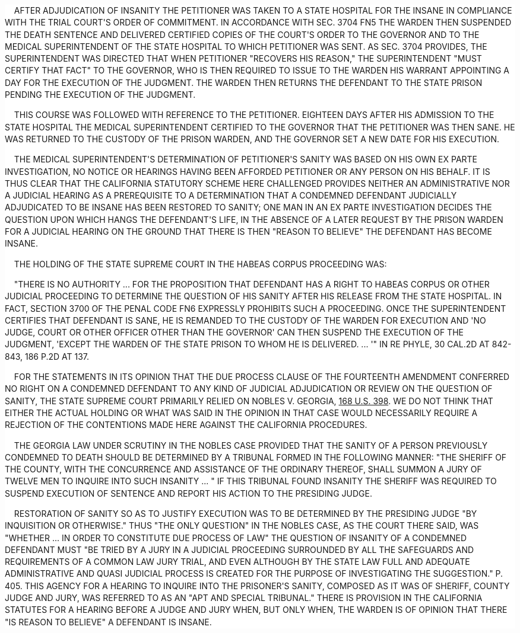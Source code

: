     AFTER ADJUDICATION OF INSANITY THE PETITIONER WAS TAKEN TO A STATE HOSPITAL FOR THE INSANE IN COMPLIANCE WITH THE TRIAL COURT'S ORDER OF COMMITMENT.  IN ACCORDANCE WITH SEC. 3704  FN5  THE WARDEN THEN SUSPENDED THE DEATH SENTENCE AND DELIVERED CERTIFIED COPIES OF THE COURT'S ORDER TO THE GOVERNOR AND TO THE MEDICAL SUPERINTENDENT OF THE STATE HOSPITAL TO WHICH PETITIONER WAS SENT.  AS SEC. 3704 PROVIDES, THE SUPERINTENDENT WAS DIRECTED THAT WHEN PETITIONER "RECOVERS HIS REASON," THE SUPERINTENDENT "MUST CERTIFY THAT FACT" TO THE GOVERNOR, WHO IS THEN REQUIRED TO ISSUE TO THE WARDEN HIS WARRANT APPOINTING A DAY FOR THE EXECUTION OF THE JUDGMENT.  THE WARDEN THEN RETURNS THE DEFENDANT TO THE STATE PRISON PENDING THE EXECUTION OF THE JUDGMENT.

    THIS COURSE WAS FOLLOWED WITH REFERENCE TO THE PETITIONER.  EIGHTEEN DAYS AFTER HIS ADMISSION TO THE STATE HOSPITAL THE MEDICAL SUPERINTENDENT CERTIFIED TO THE GOVERNOR THAT THE PETITIONER WAS THEN SANE.  HE WAS RETURNED TO THE CUSTODY OF THE PRISON WARDEN, AND THE GOVERNOR SET A NEW DATE FOR HIS EXECUTION.

    THE MEDICAL SUPERINTENDENT'S DETERMINATION OF PETITIONER'S SANITY WAS BASED ON HIS OWN EX PARTE INVESTIGATION, NO NOTICE OR HEARINGS HAVING BEEN AFFORDED PETITIONER OR ANY PERSON ON HIS BEHALF.  IT IS THUS CLEAR THAT THE CALIFORNIA STATUTORY SCHEME HERE CHALLENGED PROVIDES NEITHER AN ADMINISTRATIVE NOR A JUDICIAL HEARING AS A PREREQUISITE TO A DETERMINATION THAT A CONDEMNED DEFENDANT JUDICIALLY ADJUDICATED TO BE INSANE HAS BEEN RESTORED TO SANITY; ONE MAN IN AN EX PARTE INVESTIGATION DECIDES THE QUESTION UPON WHICH HANGS THE DEFENDANT'S LIFE, IN THE ABSENCE OF A LATER REQUEST BY THE PRISON WARDEN FOR A JUDICIAL HEARING ON THE GROUND THAT THERE IS THEN "REASON TO BELIEVE" THE DEFENDANT HAS BECOME INSANE.

    THE HOLDING OF THE STATE SUPREME COURT IN THE HABEAS CORPUS PROCEEDING WAS:

    "THERE IS NO AUTHORITY  ...  FOR THE PROPOSITION THAT DEFENDANT HAS A RIGHT TO HABEAS CORPUS OR OTHER JUDICIAL PROCEEDING TO DETERMINE THE QUESTION OF HIS SANITY AFTER HIS RELEASE FROM THE STATE HOSPITAL.  IN FACT, SECTION 3700 OF THE PENAL CODE  FN6  EXPRESSLY PROHIBITS SUCH A PROCEEDING.  ONCE THE SUPERINTENDENT CERTIFIES THAT DEFENDANT IS SANE, HE IS REMANDED TO THE CUSTODY OF THE WARDEN FOR EXECUTION AND 'NO JUDGE, COURT OR OTHER OFFICER OTHER THAN THE GOVERNOR' CAN THEN SUSPEND THE EXECUTION OF THE JUDGMENT, 'EXCEPT THE WARDEN OF THE STATE PRISON TO WHOM HE IS DELIVERED.  ...  '"  IN RE PHYLE, 30 CAL.2D AT 842-843, 186 P.2D AT 137.

    FOR THE STATEMENTS IN ITS OPINION THAT THE DUE PROCESS CLAUSE OF THE FOURTEENTH AMENDMENT CONFERRED NO RIGHT ON A CONDEMNED DEFENDANT TO ANY KIND OF JUDICIAL ADJUDICATION OR REVIEW ON THE QUESTION OF SANITY, THE STATE SUPREME COURT PRIMARILY RELIED ON NOBLES V. GEORGIA, [168 U.S. 398][/us/courts/scotus/usReporter/168/398].  WE DO NOT THINK THAT EITHER THE ACTUAL HOLDING OR WHAT WAS SAID IN THE OPINION IN THAT CASE WOULD NECESSARILY REQUIRE A REJECTION OF THE CONTENTIONS MADE HERE AGAINST THE CALIFORNIA PROCEDURES.

    THE GEORGIA LAW UNDER SCRUTINY IN THE NOBLES CASE PROVIDED THAT THE SANITY OF A PERSON PREVIOUSLY CONDEMNED TO DEATH SHOULD BE DETERMINED BY A TRIBUNAL FORMED IN THE FOLLOWING MANNER: "THE SHERIFF OF THE COUNTY, WITH THE CONCURRENCE AND ASSISTANCE OF THE ORDINARY THEREOF, SHALL SUMMON A JURY OF TWELVE MEN TO INQUIRE INTO SUCH INSANITY  ...  " IF THIS TRIBUNAL FOUND INSANITY THE SHERIFF WAS REQUIRED TO SUSPEND EXECUTION OF SENTENCE AND REPORT HIS ACTION TO THE PRESIDING JUDGE.

    RESTORATION OF SANITY SO AS TO JUSTIFY EXECUTION WAS TO BE DETERMINED BY THE PRESIDING JUDGE "BY INQUISITION OR OTHERWISE."  THUS "THE ONLY QUESTION" IN THE NOBLES CASE, AS THE COURT THERE SAID, WAS "WHETHER ...  IN ORDER TO CONSTITUTE DUE PROCESS OF LAW" THE QUESTION OF INSANITY OF A CONDEMNED DEFENDANT MUST "BE TRIED BY A JURY IN A JUDICIAL PROCEEDING SURROUNDED BY ALL THE SAFEGUARDS AND REQUIREMENTS OF A COMMON LAW JURY TRIAL, AND EVEN ALTHOUGH BY THE STATE LAW FULL AND ADEQUATE ADMINISTRATIVE AND QUASI JUDICIAL PROCESS IS CREATED FOR THE PURPOSE OF INVESTIGATING THE SUGGESTION."  P. 405.  THIS AGENCY FOR A HEARING TO INQUIRE INTO THE PRISONER'S SANITY, COMPOSED AS IT WAS OF SHERIFF, COUNTY JUDGE AND JURY, WAS REFERRED TO AS AN "APT AND SPECIAL TRIBUNAL."  THERE IS PROVISION IN THE CALIFORNIA STATUTES FOR A HEARING BEFORE A JUDGE AND JURY WHEN, BUT ONLY WHEN, THE WARDEN IS OF OPINION THAT THERE "IS REASON TO BELIEVE" A DEFENDANT IS INSANE.


[/us/courts/scotus/usReporter/334/431]: https://publicdocs.github.io/go/links?ns=uslm-x&ref=%2Fus%2Fcourts%2Fscotus%2FusReporter%2F334%2F431
[/us/courts/scotus/usReporter/168/398]: https://publicdocs.github.io/go/links?ns=uslm-x&ref=%2Fus%2Fcourts%2Fscotus%2FusReporter%2F168%2F398
[/us/courts/scotus/usReporter/333/841]: https://publicdocs.github.io/go/links?ns=uslm-x&ref=%2Fus%2Fcourts%2Fscotus%2FusReporter%2F333%2F841
[/us/courts/scotus/usReporter/333/841]: https://publicdocs.github.io/go/links?ns=uslm-x&ref=%2Fus%2Fcourts%2Fscotus%2FusReporter%2F333%2F841
[/us/courts/scotus/usReporter/168/398]: https://publicdocs.github.io/go/links?ns=uslm-x&ref=%2Fus%2Fcourts%2Fscotus%2FusReporter%2F168%2F398
[/us/courts/scotus/usReporter/332/46]: https://publicdocs.github.io/go/links?ns=uslm-x&ref=%2Fus%2Fcourts%2Fscotus%2FusReporter%2F332%2F46
[/us/courts/scotus/usReporter/329/173]: https://publicdocs.github.io/go/links?ns=uslm-x&ref=%2Fus%2Fcourts%2Fscotus%2FusReporter%2F329%2F173
[/us/courts/scotus/usReporter/259/276]: https://publicdocs.github.io/go/links?ns=uslm-x&ref=%2Fus%2Fcourts%2Fscotus%2FusReporter%2F259%2F276
[/us/courts/scotus/usReporter/318/688]: https://publicdocs.github.io/go/links?ns=uslm-x&ref=%2Fus%2Fcourts%2Fscotus%2FusReporter%2F318%2F688
[/us/courts/scotus/usReporter/328/211]: https://publicdocs.github.io/go/links?ns=uslm-x&ref=%2Fus%2Fcourts%2Fscotus%2FusReporter%2F328%2F211
[/us/courts/scotus/usReporter/329/173]: https://publicdocs.github.io/go/links?ns=uslm-x&ref=%2Fus%2Fcourts%2Fscotus%2FusReporter%2F329%2F173
[/us/courts/scotus/usReporter/182/427]: https://publicdocs.github.io/go/links?ns=uslm-x&ref=%2Fus%2Fcourts%2Fscotus%2FusReporter%2F182%2F427
[/us/courts/scotus/usReporter/118/356]: https://publicdocs.github.io/go/links?ns=uslm-x&ref=%2Fus%2Fcourts%2Fscotus%2FusReporter%2F118%2F356
[/us/courts/scotus/usReporter/260/386]: https://publicdocs.github.io/go/links?ns=uslm-x&ref=%2Fus%2Fcourts%2Fscotus%2FusReporter%2F260%2F386
[/us/courts/scotus/usReporter/327/304]: https://publicdocs.github.io/go/links?ns=uslm-x&ref=%2Fus%2Fcourts%2Fscotus%2FusReporter%2F327%2F304
[/us/courts/scotus/usReporter/129/114]: https://publicdocs.github.io/go/links?ns=uslm-x&ref=%2Fus%2Fcourts%2Fscotus%2FusReporter%2F129%2F114
[/us/courts/scotus/usReporter/175/172]: https://publicdocs.github.io/go/links?ns=uslm-x&ref=%2Fus%2Fcourts%2Fscotus%2FusReporter%2F175%2F172
[/us/courts/scotus/usReporter/298/38]: https://publicdocs.github.io/go/links?ns=uslm-x&ref=%2Fus%2Fcourts%2Fscotus%2FusReporter%2F298%2F38
[/us/courts/scotus/usReporter/198/253]: https://publicdocs.github.io/go/links?ns=uslm-x&ref=%2Fus%2Fcourts%2Fscotus%2FusReporter%2F198%2F253
[/us/courts/scotus/usReporter/182/427]: https://publicdocs.github.io/go/links?ns=uslm-x&ref=%2Fus%2Fcourts%2Fscotus%2FusReporter%2F182%2F427
[/us/courts/scotus/usReporter/294/87]: https://publicdocs.github.io/go/links?ns=uslm-x&ref=%2Fus%2Fcourts%2Fscotus%2FusReporter%2F294%2F87
[/us/courts/scotus/usReporter/307/104]: https://publicdocs.github.io/go/links?ns=uslm-x&ref=%2Fus%2Fcourts%2Fscotus%2FusReporter%2F307%2F104
[/us/courts/scotus/usReporter/305/197]: https://publicdocs.github.io/go/links?ns=uslm-x&ref=%2Fus%2Fcourts%2Fscotus%2FusReporter%2F305%2F197
[/us/courts/scotus/usReporter/312/126]: https://publicdocs.github.io/go/links?ns=uslm-x&ref=%2Fus%2Fcourts%2Fscotus%2FusReporter%2F312%2F126